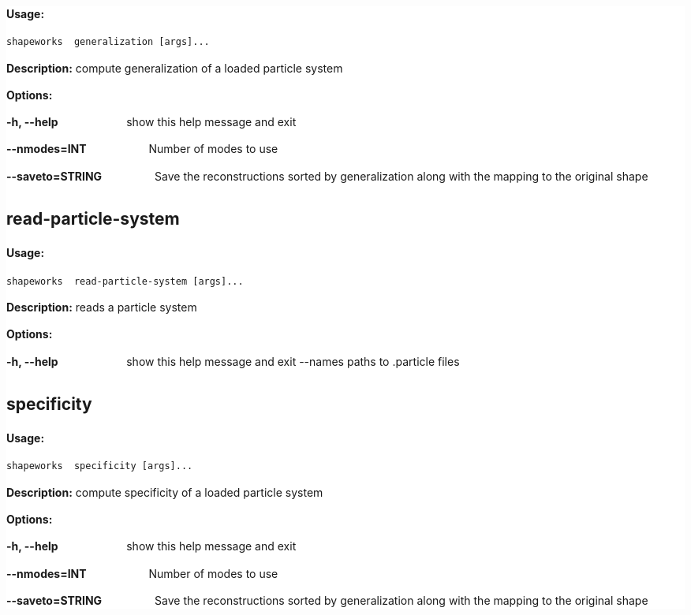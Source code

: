 
**Usage:**

```
shapeworks  generalization [args]...
```  


**Description:** compute generalization of a loaded particle system  


**Options:**

**-h, --help**&nbsp;&nbsp;&nbsp;&nbsp;&nbsp;&nbsp;&nbsp;&nbsp;&nbsp;&nbsp;&nbsp;&nbsp;&nbsp;&nbsp;&nbsp;&nbsp;&nbsp;&nbsp;&nbsp;&nbsp;&nbsp;&nbsp;show this help message and exit

**--nmodes=INT**&nbsp;&nbsp;&nbsp;&nbsp;&nbsp;&nbsp;&nbsp;&nbsp;&nbsp;&nbsp;&nbsp;&nbsp;&nbsp;&nbsp;&nbsp;&nbsp;&nbsp;&nbsp;&nbsp;&nbsp;Number of modes to use

**--saveto=STRING**&nbsp;&nbsp;&nbsp;&nbsp;&nbsp;&nbsp;&nbsp;&nbsp;&nbsp;&nbsp;&nbsp;&nbsp;&nbsp;&nbsp;&nbsp;&nbsp;&nbsp;Save the reconstructions sorted by generalization along with the mapping to the original shape  

## read-particle-system


**Usage:**

```
shapeworks  read-particle-system [args]...
```  


**Description:** reads a particle system  


**Options:**

**-h, --help**&nbsp;&nbsp;&nbsp;&nbsp;&nbsp;&nbsp;&nbsp;&nbsp;&nbsp;&nbsp;&nbsp;&nbsp;&nbsp;&nbsp;&nbsp;&nbsp;&nbsp;&nbsp;&nbsp;&nbsp;&nbsp;&nbsp;show this help message and exit --names <list of strings> paths to .particle files  

## specificity


**Usage:**

```
shapeworks  specificity [args]...
```  


**Description:** compute specificity of a loaded particle system  


**Options:**

**-h, --help**&nbsp;&nbsp;&nbsp;&nbsp;&nbsp;&nbsp;&nbsp;&nbsp;&nbsp;&nbsp;&nbsp;&nbsp;&nbsp;&nbsp;&nbsp;&nbsp;&nbsp;&nbsp;&nbsp;&nbsp;&nbsp;&nbsp;show this help message and exit

**--nmodes=INT**&nbsp;&nbsp;&nbsp;&nbsp;&nbsp;&nbsp;&nbsp;&nbsp;&nbsp;&nbsp;&nbsp;&nbsp;&nbsp;&nbsp;&nbsp;&nbsp;&nbsp;&nbsp;&nbsp;&nbsp;Number of modes to use

**--saveto=STRING**&nbsp;&nbsp;&nbsp;&nbsp;&nbsp;&nbsp;&nbsp;&nbsp;&nbsp;&nbsp;&nbsp;&nbsp;&nbsp;&nbsp;&nbsp;&nbsp;&nbsp;Save the reconstructions sorted by generalization along with the mapping to the original shape  
